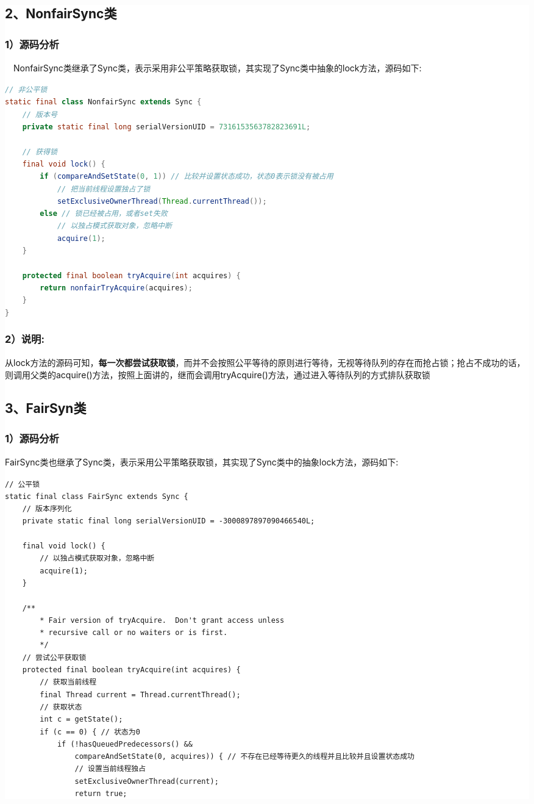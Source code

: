 ## 2、NonfairSync类
### 1）源码分析
&emsp;NonfairSync类继承了Sync类，表示采用非公平策略获取锁，其实现了Sync类中抽象的lock方法，源码如下:

```java
// 非公平锁
static final class NonfairSync extends Sync {
    // 版本号
    private static final long serialVersionUID = 7316153563782823691L;

    // 获得锁
    final void lock() {
        if (compareAndSetState(0, 1)) // 比较并设置状态成功，状态0表示锁没有被占用
            // 把当前线程设置独占了锁
            setExclusiveOwnerThread(Thread.currentThread());
        else // 锁已经被占用，或者set失败
            // 以独占模式获取对象，忽略中断
            acquire(1); 
    }

    protected final boolean tryAcquire(int acquires) {
        return nonfairTryAcquire(acquires);
    }
}
```
### 2）说明: 
从lock方法的源码可知，**每一次都尝试获取锁**，而并不会按照公平等待的原则进行等待，无视等待队列的存在而抢占锁；抢占不成功的话，则调用父类的acquire()方法，按照上面讲的，继而会调用tryAcquire()方法，通过进入等待队列的方式排队获取锁



## 3、FairSyn类

### 1）源码分析
FairSync类也继承了Sync类，表示采用公平策略获取锁，其实现了Sync类中的抽象lock方法，源码如下:

```
// 公平锁
static final class FairSync extends Sync {
    // 版本序列化
    private static final long serialVersionUID = -3000897897090466540L;

    final void lock() {
        // 以独占模式获取对象，忽略中断
        acquire(1);
    }

    /**
        * Fair version of tryAcquire.  Don't grant access unless
        * recursive call or no waiters or is first.
        */
    // 尝试公平获取锁
    protected final boolean tryAcquire(int acquires) {
        // 获取当前线程
        final Thread current = Thread.currentThread();
        // 获取状态
        int c = getState();
        if (c == 0) { // 状态为0
            if (!hasQueuedPredecessors() &&
                compareAndSetState(0, acquires)) { // 不存在已经等待更久的线程并且比较并且设置状态成功
                // 设置当前线程独占
                setExclusiveOwnerThread(current);
                return true;
```